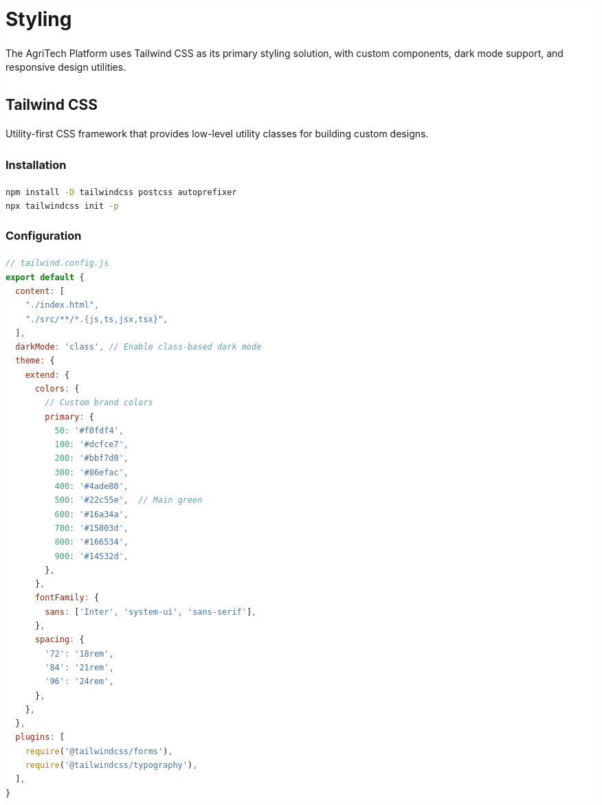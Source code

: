 # Styling

The AgriTech Platform uses Tailwind CSS as its primary styling solution, with custom components, dark mode support, and responsive design utilities.

## Tailwind CSS

Utility-first CSS framework that provides low-level utility classes for building custom designs.

### Installation

```bash
npm install -D tailwindcss postcss autoprefixer
npx tailwindcss init -p
```

### Configuration

```javascript
// tailwind.config.js
export default {
  content: [
    "./index.html",
    "./src/**/*.{js,ts,jsx,tsx}",
  ],
  darkMode: 'class', // Enable class-based dark mode
  theme: {
    extend: {
      colors: {
        // Custom brand colors
        primary: {
          50: '#f0fdf4',
          100: '#dcfce7',
          200: '#bbf7d0',
          300: '#86efac',
          400: '#4ade80',
          500: '#22c55e',  // Main green
          600: '#16a34a',
          700: '#15803d',
          800: '#166534',
          900: '#14532d',
        },
      },
      fontFamily: {
        sans: ['Inter', 'system-ui', 'sans-serif'],
      },
      spacing: {
        '72': '18rem',
        '84': '21rem',
        '96': '24rem',
      },
    },
  },
  plugins: [
    require('@tailwindcss/forms'),
    require('@tailwindcss/typography'),
  ],
}
```
